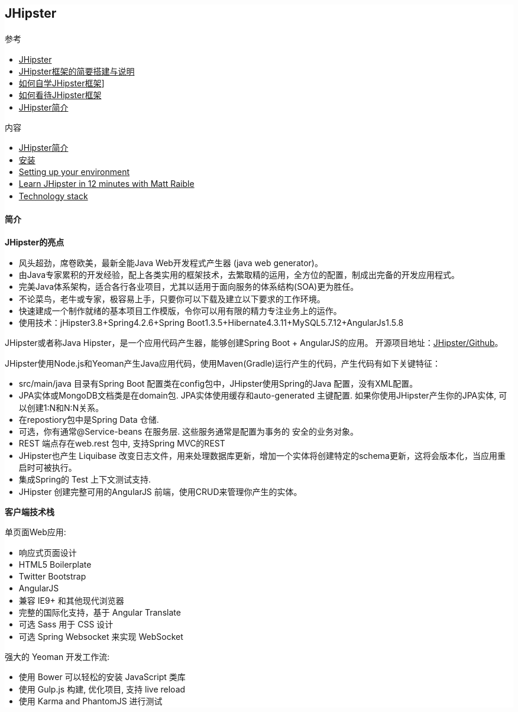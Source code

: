 ## JHipster
参考
* [JHipster](https://jhipster.github.io/)
* [JHipster框架的简要搭建与说明](http://www.cnblogs.com/libingbin/p/5937514.html)
* [如何自学JHipster框架](https://www.zhihu.com/question/41219717)]
* [如何看待JHipster框架](https://www.zhihu.com/question/51082079)
* [JHipster简介](http://www.jdon.com/dl/best/jhipster.html)

内容
* [JHipster简介](#intro)
* [安装](#install)
* [Setting up your environment](#setup)
* [Learn JHipster in 12 minutes with Matt Raible](#minutes12)
* [Technology stack](#Technologystack)


<span id="intro"></span>
#### 简介

**JHipster的亮点**
* 风头超劲，席卷欧美，最新全能Java Web开发程式产生器 (java web generator)。
* 由Java专家累积的开发经验，配上各类实用的框架技术，去繁取精的运用，全方位的配置，制成出完备的开发应用程式。
* 完美Java体系架构，适合各行各业项目，尤其以适用于面向服务的体系结构(SOA)更为胜任。
* 不论菜鸟，老牛或专家，极容易上手，只要你可以下载及建立以下要求的工作环境。
* 快速建成一个制作就绪的基本项目工作模版，令你可以用有限的精力专注业务上的运作。
* 使用技术：jHipster3.8+Spring4.2.6+Spring Boot1.3.5+Hibernate4.3.11+MySQL5.7.12+AngularJs1.5.8

JHipster或者称Java Hipster，是一个应用代码产生器，能够创建Spring Boot + AngularJS的应用。
开源项目地址：[JHipster/Github](http://jhipster.github.io/)。

JHipster使用Node.js和Yeoman产生Java应用代码，使用Maven(Gradle)运行产生的代码，产生代码有如下关键特征：
* src/main/java 目录有Spring Boot 配置类在config包中，JHipster使用Spring的Java 配置，没有XML配置。
* JPA实体或MongoDB文档类是在domain包. JPA实体使用缓存和auto-generated 主键配置. 如果你使用JHipster产生你的JPA实体, 可以创建1:N和N:N关系。
* 在repostiory包中是Spring Data 仓储.
* 可选，你有通常@Service-beans 在服务层. 这些服务通常是配置为事务的 安全的业务对象。
* REST 端点存在web.rest 包中, 支持Spring MVC的REST
* JHipster也产生 Liquibase 改变日志文件，用来处理数据库更新，增加一个实体将创建特定的schema更新，这将会版本化，当应用重启时可被执行。
* 集成Spring的 Test 上下文测试支持.
* JHipster 创建完整可用的AngularJS 前端，使用CRUD来管理你产生的实体。

**客户端技术栈**  

单页面Web应用:
* 响应式页面设计
* HTML5 Boilerplate
* Twitter Bootstrap
* AngularJS
* 兼容 IE9+ 和其他现代浏览器
* 完整的国际化支持，基于 Angular Translate
* 可选 Sass 用于 CSS 设计
* 可选 Spring Websocket 来实现 WebSocket

强大的 Yeoman 开发工作流:
* 使用 Bower 可以轻松的安装 JavaScript 类库
* 使用 Gulp.js 构建, 优化项目, 支持 live reload
* 使用 Karma and PhantomJS 进行测试
